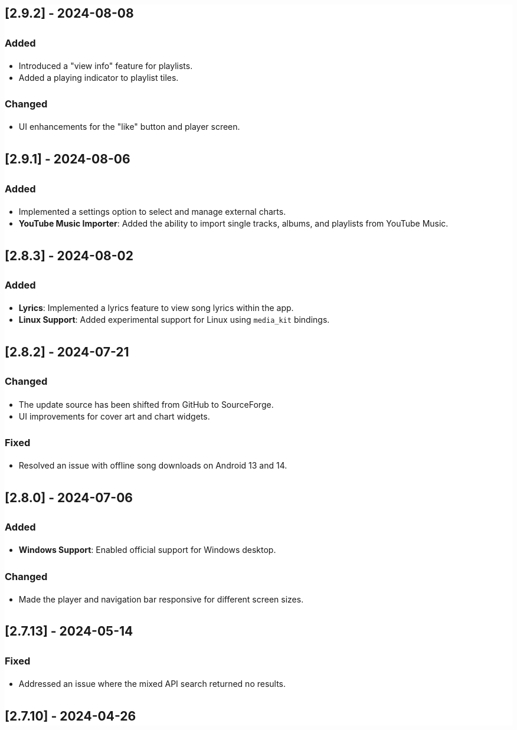 ## [2.9.2] - 2024-08-08

### Added
- Introduced a "view info" feature for playlists.
- Added a playing indicator to playlist tiles.

### Changed
- UI enhancements for the "like" button and player screen.

## [2.9.1] - 2024-08-06

### Added
- Implemented a settings option to select and manage external charts.
- **YouTube Music Importer**: Added the ability to import single tracks, albums, and playlists from YouTube Music.

## [2.8.3] - 2024-08-02

### Added
- **Lyrics**: Implemented a lyrics feature to view song lyrics within the app.
- **Linux Support**: Added experimental support for Linux using `media_kit` bindings.

## [2.8.2] - 2024-07-21

### Changed
- The update source has been shifted from GitHub to SourceForge.
- UI improvements for cover art and chart widgets.

### Fixed
- Resolved an issue with offline song downloads on Android 13 and 14.

## [2.8.0] - 2024-07-06

### Added
- **Windows Support**: Enabled official support for Windows desktop.

### Changed
- Made the player and navigation bar responsive for different screen sizes.

## [2.7.13] - 2024-05-14

### Fixed
- Addressed an issue where the mixed API search returned no results.

## [2.7.10] - 2024-04-26
